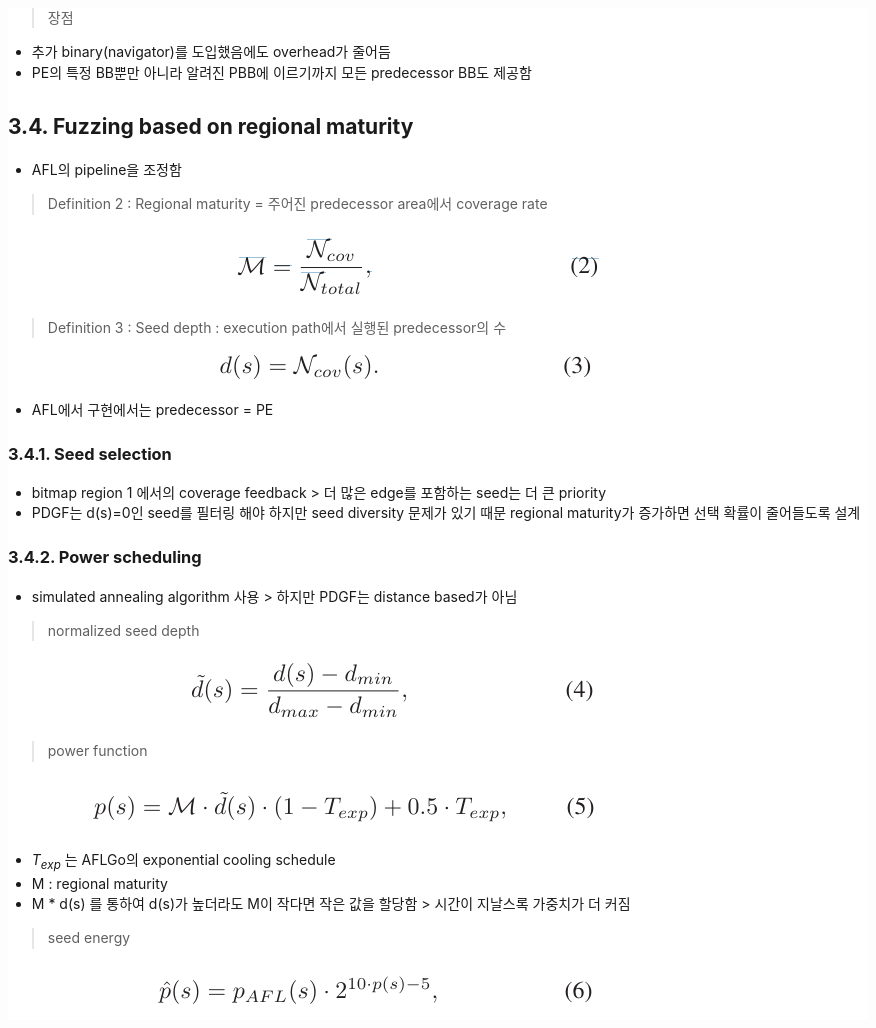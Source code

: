 > 장점
- 추가 binary(navigator)를 도입했음에도 overhead가 줄어듬
- PE의 특정 BB뿐만 아니라 알려진 PBB에 이르기까지 모든 predecessor BB도 제공함

## 3.4. Fuzzing based on regional maturity
- AFL의 pipeline을 조정함

> Definition 2 : Regional maturity = 주어진 predecessor area에서 coverage rate

![formula2](../image/15_formula2.png)

> Definition 3 : Seed depth : execution path에서 실행된 predecessor의 수

![formula3](../image/15_formula3.png)

- AFL에서 구현에서는 predecessor = PE

### 3.4.1. Seed selection
- bitmap region 1 에서의 coverage feedback > 더 많은 edge를 포함하는 seed는 더 큰 priority
- PDGF는 d(s)=0인 seed를 필터링 해야 하지만 seed diversity 문제가 있기 때문 regional maturity가 증가하면 선택 확률이 줄어들도록 설계
### 3.4.2. Power scheduling
- simulated annealing algorithm 사용 > 하지만 PDGF는 distance based가 아님

> normalized seed depth

![formula4](../image/15_formula4.png)

> power function

![formula5](../image/15_formula5.png)

- $T_{exp}$ 는 AFLGo의 exponential cooling schedule
- M : regional maturity
- M * d(s) 를 통하여 d(s)가 높더라도 M이 작다면 작은 값을 할당함 > 시간이 지날스록 가중치가 더 커짐

> seed energy

![formula6](../image/15_formula6.png)

